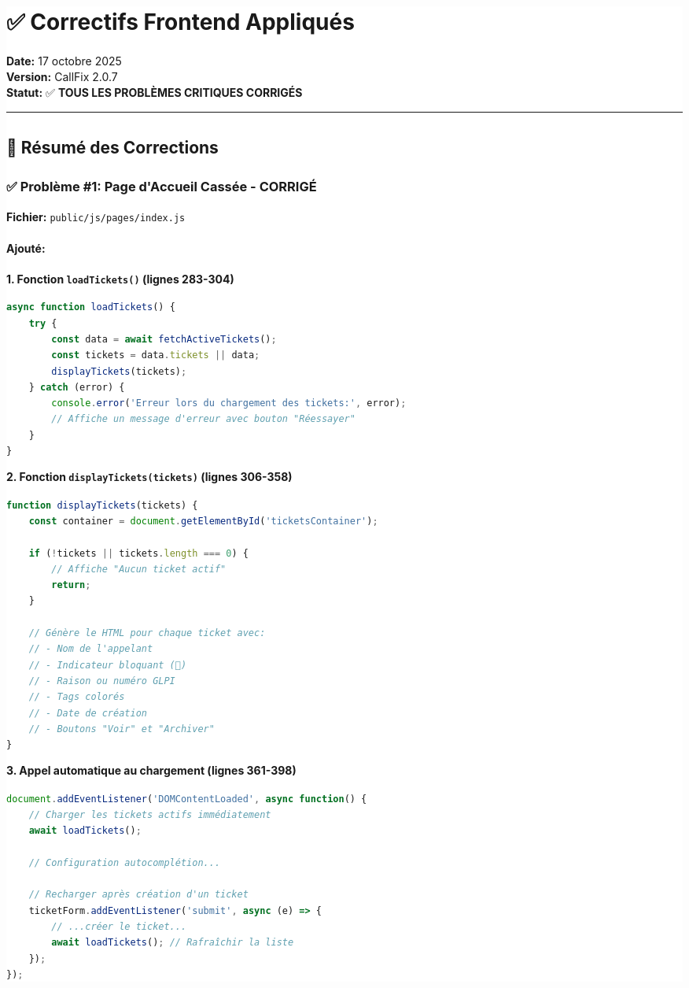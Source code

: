 # ✅ Correctifs Frontend Appliqués

**Date:** 17 octobre 2025  
**Version:** CallFix 2.0.7  
**Statut:** ✅ **TOUS LES PROBLÈMES CRITIQUES CORRIGÉS**

---

## 🎯 Résumé des Corrections

### ✅ Problème #1: Page d'Accueil Cassée - **CORRIGÉ**

**Fichier:** `public/js/pages/index.js`

#### Ajouté:

**1. Fonction `loadTickets()` (lignes 283-304)**
```javascript
async function loadTickets() {
    try {
        const data = await fetchActiveTickets();
        const tickets = data.tickets || data;
        displayTickets(tickets);
    } catch (error) {
        console.error('Erreur lors du chargement des tickets:', error);
        // Affiche un message d'erreur avec bouton "Réessayer"
    }
}
```

**2. Fonction `displayTickets(tickets)` (lignes 306-358)**
```javascript
function displayTickets(tickets) {
    const container = document.getElementById('ticketsContainer');
    
    if (!tickets || tickets.length === 0) {
        // Affiche "Aucun ticket actif"
        return;
    }
    
    // Génère le HTML pour chaque ticket avec:
    // - Nom de l'appelant
    // - Indicateur bloquant (🔴)
    // - Raison ou numéro GLPI
    // - Tags colorés
    // - Date de création
    // - Boutons "Voir" et "Archiver"
}
```

**3. Appel automatique au chargement (lignes 361-398)**
```javascript
document.addEventListener('DOMContentLoaded', async function() {
    // Charger les tickets actifs immédiatement
    await loadTickets();
    
    // Configuration autocomplétion...
    
    // Recharger après création d'un ticket
    ticketForm.addEventListener('submit', async (e) => {
        // ...créer le ticket...
        await loadTickets(); // Rafraîchir la liste
    });
});
```